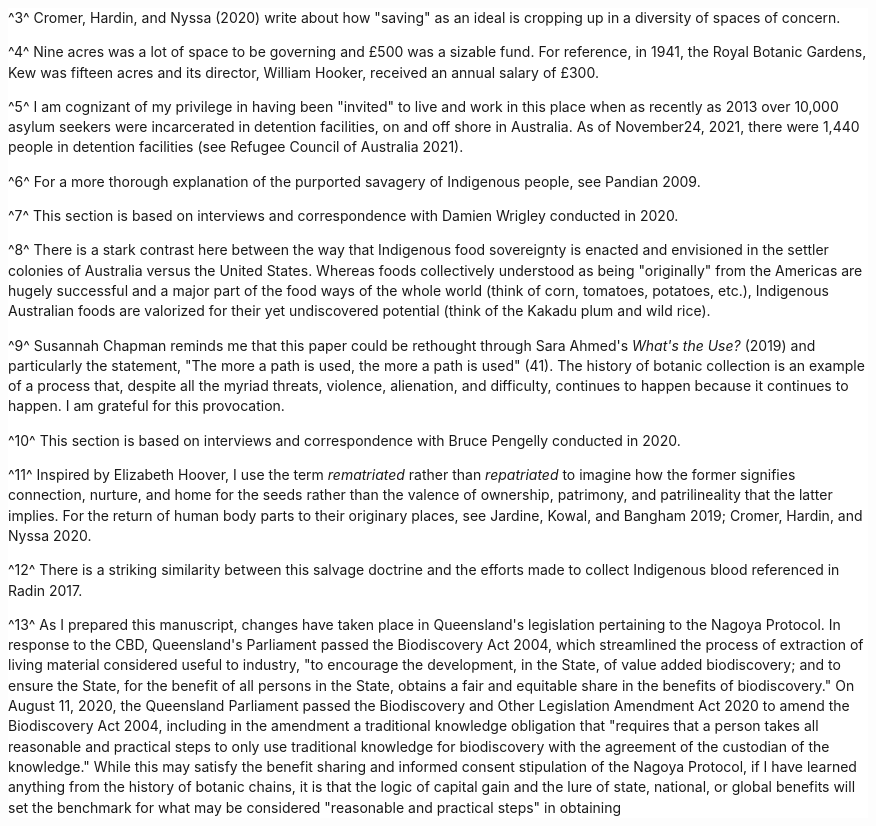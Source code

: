 ^3^ Cromer, Hardin, and Nyssa (2020) write about how "saving" as an
ideal is cropping up in a diversity of spaces of concern.

^4^ Nine acres was a lot of space to be governing and £500 was a sizable
fund. For reference, in 1941, the Royal Botanic Gardens, Kew was fifteen
acres and its director, William Hooker, received an annual salary of
£300.

^5^ I am cognizant of my privilege in having been "invited" to live and
work in this place when as recently as 2013 over 10,000 asylum seekers
were incarcerated in detention facilities, on and off shore in
Australia. As of November24, 2021, there were 1,440 people in detention
facilities (see Refugee Council of Australia 2021).

^6^ For a more thorough explanation of the purported savagery of
Indigenous people, see Pandian 2009.

^7^ This section is based on interviews and correspondence with Damien
Wrigley conducted in 2020.

^8^ There is a stark contrast here between the way that Indigenous food
sovereignty is enacted and envisioned in the settler colonies of
Australia versus the United States. Whereas foods collectively
understood as being "originally" from the Americas are hugely successful
and a major part of the food ways of the whole world (think of corn,
tomatoes, potatoes, etc.), Indigenous Australian foods are valorized for
their yet undiscovered potential (think of the Kakadu plum and wild
rice).

^9^ Susannah Chapman reminds me that this paper could be rethought
through Sara Ahmed's *What's the Use?* (2019) and particularly the
statement, "The more a path is used, the more a path is used" (41). The
history of botanic collection is an example of a process that, despite
all the myriad threats, violence, alienation, and difficulty, continues
to happen because it continues to happen. I am grateful for this
provocation.

^10^ This section is based on interviews and correspondence with Bruce
Pengelly conducted in 2020.

^11^ Inspired by Elizabeth Hoover, I use the term *rematriated* rather
than *repatriated* to imagine how the former signifies connection,
nurture, and home for the seeds rather than the valence of ownership,
patrimony, and patrilineality that the latter implies. For the return of
human body parts to their originary places, see Jardine, Kowal, and
Bangham 2019; Cromer, Hardin, and Nyssa 2020.

^12^ There is a striking similarity between this salvage doctrine and
the efforts made to collect Indigenous blood referenced in Radin 2017.

^13^ As I prepared this manuscript, changes have taken place in
Queensland's legislation pertaining to the Nagoya Protocol. In response
to the CBD, Queensland's Parliament passed the Biodiscovery Act 2004,
which streamlined the process of extraction of living material
considered useful to industry, "to encourage the development, in the
State, of value added biodiscovery; and to ensure the State, for the
benefit of all persons in the State, obtains a fair and equitable share
in the benefits of biodiscovery." On August 11, 2020, the Queensland
Parliament passed the Biodiscovery and Other Legislation Amendment Act
2020 to amend the Biodiscovery Act 2004, including in the amendment a
traditional knowledge obligation that "requires that a person takes all
reasonable and practical steps to only use traditional knowledge for
biodiscovery with the agreement of the custodian of the knowledge."
While this may satisfy the benefit sharing and informed consent
stipulation of the Nagoya Protocol, if I have learned anything from the
history of botanic chains, it is that the logic of capital gain and the
lure of state, national, or global benefits will set the benchmark for
what may be considered "reasonable and practical steps" in obtaining